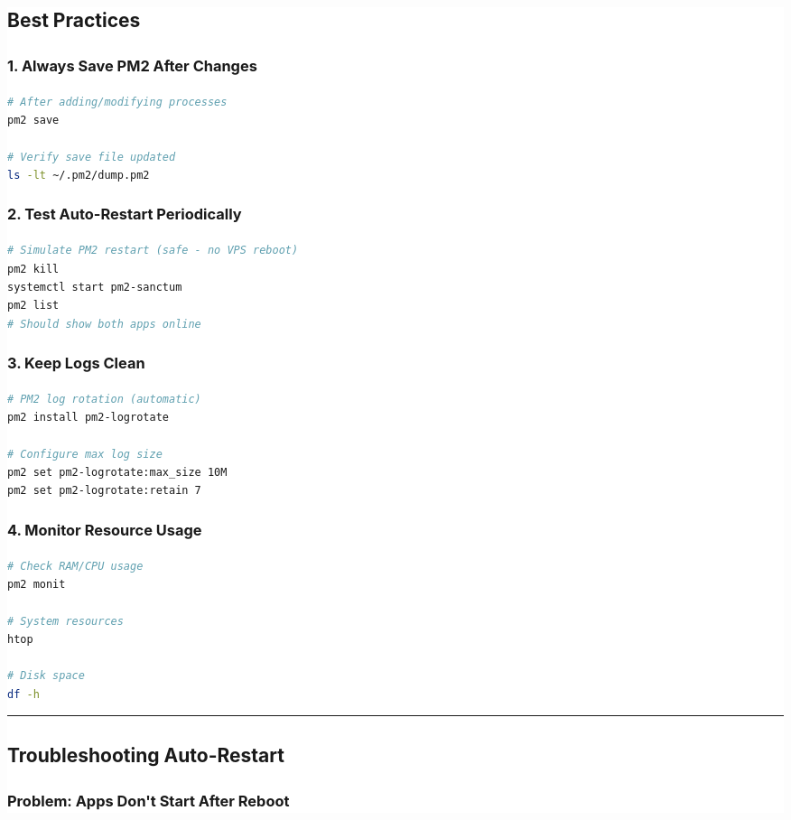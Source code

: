 
## Best Practices

### 1. Always Save PM2 After Changes

```bash
# After adding/modifying processes
pm2 save

# Verify save file updated
ls -lt ~/.pm2/dump.pm2
```

### 2. Test Auto-Restart Periodically

```bash
# Simulate PM2 restart (safe - no VPS reboot)
pm2 kill
systemctl start pm2-sanctum
pm2 list
# Should show both apps online
```

### 3. Keep Logs Clean

```bash
# PM2 log rotation (automatic)
pm2 install pm2-logrotate

# Configure max log size
pm2 set pm2-logrotate:max_size 10M
pm2 set pm2-logrotate:retain 7
```

### 4. Monitor Resource Usage

```bash
# Check RAM/CPU usage
pm2 monit

# System resources
htop

# Disk space
df -h
```

---

## Troubleshooting Auto-Restart

### Problem: Apps Don't Start After Reboot

